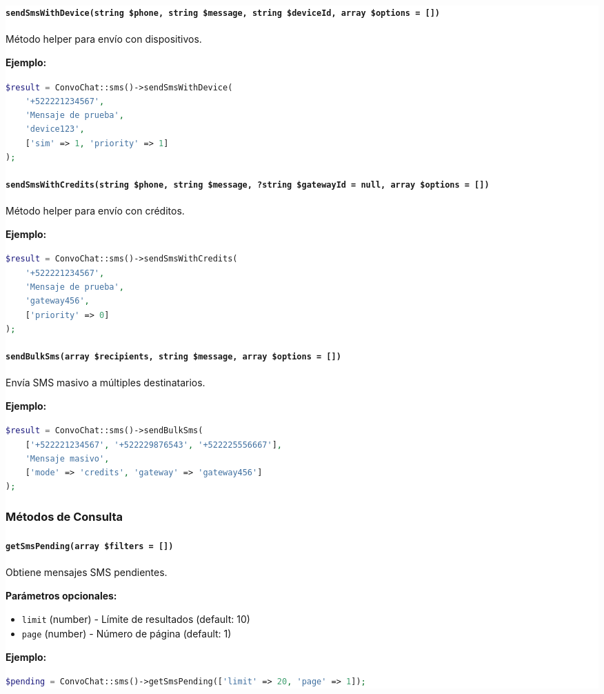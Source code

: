 
#### `sendSmsWithDevice(string $phone, string $message, string $deviceId, array $options = [])`
Método helper para envío con dispositivos.

**Ejemplo:**
```php
$result = ConvoChat::sms()->sendSmsWithDevice(
    '+522221234567',
    'Mensaje de prueba',
    'device123',
    ['sim' => 1, 'priority' => 1]
);
```

#### `sendSmsWithCredits(string $phone, string $message, ?string $gatewayId = null, array $options = [])`
Método helper para envío con créditos.

**Ejemplo:**
```php
$result = ConvoChat::sms()->sendSmsWithCredits(
    '+522221234567',
    'Mensaje de prueba',
    'gateway456',
    ['priority' => 0]
);
```

#### `sendBulkSms(array $recipients, string $message, array $options = [])`
Envía SMS masivo a múltiples destinatarios.

**Ejemplo:**
```php
$result = ConvoChat::sms()->sendBulkSms(
    ['+522221234567', '+522229876543', '+522225556667'],
    'Mensaje masivo',
    ['mode' => 'credits', 'gateway' => 'gateway456']
);
```

### Métodos de Consulta

#### `getSmsPending(array $filters = [])`
Obtiene mensajes SMS pendientes.

**Parámetros opcionales:**
- `limit` (number) - Límite de resultados (default: 10)
- `page` (number) - Número de página (default: 1)

**Ejemplo:**
```php
$pending = ConvoChat::sms()->getSmsPending(['limit' => 20, 'page' => 1]);
```
